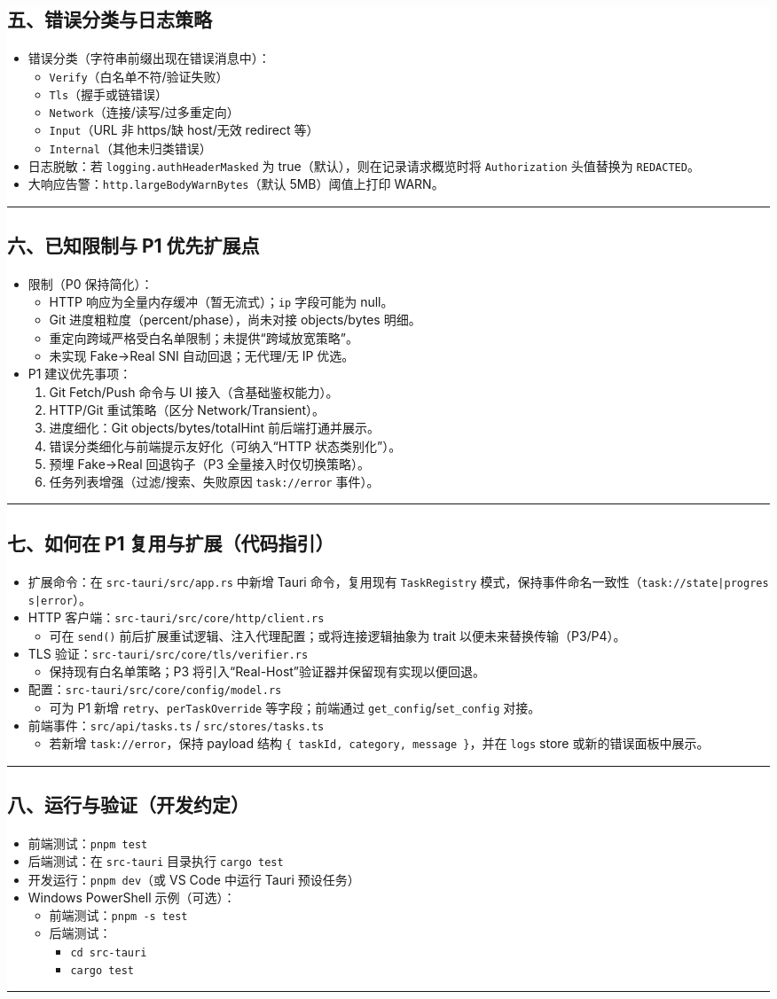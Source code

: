 
## 五、错误分类与日志策略

- 错误分类（字符串前缀出现在错误消息中）：
  - `Verify`（白名单不符/验证失败）
  - `Tls`（握手或链错误）
  - `Network`（连接/读写/过多重定向）
  - `Input`（URL 非 https/缺 host/无效 redirect 等）
  - `Internal`（其他未归类错误）
- 日志脱敏：若 `logging.authHeaderMasked` 为 true（默认），则在记录请求概览时将 `Authorization` 头值替换为 `REDACTED`。
- 大响应告警：`http.largeBodyWarnBytes`（默认 5MB）阈值上打印 WARN。

---

## 六、已知限制与 P1 优先扩展点

- 限制（P0 保持简化）：
  - HTTP 响应为全量内存缓冲（暂无流式）；`ip` 字段可能为 null。
  - Git 进度粗粒度（percent/phase），尚未对接 objects/bytes 明细。
  - 重定向跨域严格受白名单限制；未提供“跨域放宽策略”。
  - 未实现 Fake→Real SNI 自动回退；无代理/无 IP 优选。
- P1 建议优先事项：
  1) Git Fetch/Push 命令与 UI 接入（含基础鉴权能力）。
  2) HTTP/Git 重试策略（区分 Network/Transient）。
  3) 进度细化：Git objects/bytes/totalHint 前后端打通并展示。
  4) 错误分类细化与前端提示友好化（可纳入“HTTP 状态类别化”）。
  5) 预埋 Fake→Real 回退钩子（P3 全量接入时仅切换策略）。
  6) 任务列表增强（过滤/搜索、失败原因 `task://error` 事件）。

---

## 七、如何在 P1 复用与扩展（代码指引）

- 扩展命令：在 `src-tauri/src/app.rs` 中新增 Tauri 命令，复用现有 `TaskRegistry` 模式，保持事件命名一致性（`task://state|progress|error`）。
- HTTP 客户端：`src-tauri/src/core/http/client.rs`
  - 可在 `send()` 前后扩展重试逻辑、注入代理配置；或将连接逻辑抽象为 trait 以便未来替换传输（P3/P4）。
- TLS 验证：`src-tauri/src/core/tls/verifier.rs`
  - 保持现有白名单策略；P3 将引入“Real-Host”验证器并保留现有实现以便回退。
- 配置：`src-tauri/src/core/config/model.rs`
  - 可为 P1 新增 `retry`、`perTaskOverride` 等字段；前端通过 `get_config`/`set_config` 对接。
- 前端事件：`src/api/tasks.ts` / `src/stores/tasks.ts`
  - 若新增 `task://error`，保持 payload 结构 `{ taskId, category, message }`，并在 `logs` store 或新的错误面板中展示。

---

## 八、运行与验证（开发约定）

- 前端测试：`pnpm test`
- 后端测试：在 `src-tauri` 目录执行 `cargo test`
- 开发运行：`pnpm dev`（或 VS Code 中运行 Tauri 预设任务）
- Windows PowerShell 示例（可选）：
  - 前端测试：`pnpm -s test`
  - 后端测试：
    - `cd src-tauri`
    - `cargo test`

---